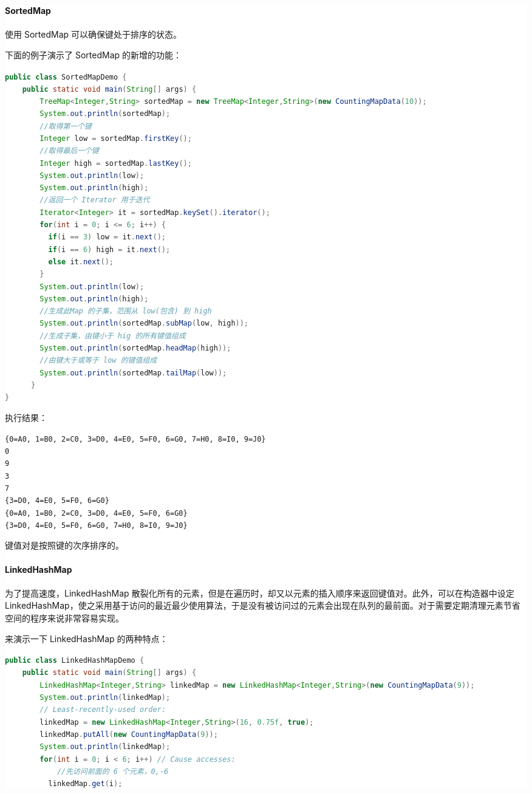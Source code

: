 #### SortedMap
使用 SortedMap 可以确保键处于排序的状态。

下面的例子演示了 SortedMap 的新增的功能：
```java
public class SortedMapDemo {
	public static void main(String[] args) {
	    TreeMap<Integer,String> sortedMap = new TreeMap<Integer,String>(new CountingMapData(10));
	    System.out.println(sortedMap);
	    //取得第一个键
	    Integer low = sortedMap.firstKey();
	    //取得最后一个键
	    Integer high = sortedMap.lastKey();
	    System.out.println(low);
	    System.out.println(high);
	    //返回一个 Iterator 用于迭代
	    Iterator<Integer> it = sortedMap.keySet().iterator();
	    for(int i = 0; i <= 6; i++) {
	      if(i == 3) low = it.next();
	      if(i == 6) high = it.next();
	      else it.next();
	    }
	    System.out.println(low);
	    System.out.println(high);
	    //生成此Map 的子集，范围从 low(包含) 到 high
	    System.out.println(sortedMap.subMap(low, high));
	    //生成子集，由键小于 hig 的所有键值组成
	    System.out.println(sortedMap.headMap(high));
	    //由键大于或等于 low 的键值组成
	    System.out.println(sortedMap.tailMap(low));
	  }
}

```
执行结果：
```
{0=A0, 1=B0, 2=C0, 3=D0, 4=E0, 5=F0, 6=G0, 7=H0, 8=I0, 9=J0}
0
9
3
7
{3=D0, 4=E0, 5=F0, 6=G0}
{0=A0, 1=B0, 2=C0, 3=D0, 4=E0, 5=F0, 6=G0}
{3=D0, 4=E0, 5=F0, 6=G0, 7=H0, 8=I0, 9=J0}
```
键值对是按照键的次序排序的。

#### LinkedHashMap
为了提高速度，LinkedHashMap 散裂化所有的元素，但是在遍历时，却又以元素的插入顺序来返回键值对。此外，可以在构造器中设定 LinkedHashMap，使之采用基于访问的最近最少使用算法，于是没有被访问过的元素会出现在队列的最前面。对于需要定期清理元素节省空间的程序来说非常容易实现。

来演示一下 LinkedHashMap 的两种特点：
```java
public class LinkedHashMapDemo {
	public static void main(String[] args) {
	    LinkedHashMap<Integer,String> linkedMap = new LinkedHashMap<Integer,String>(new CountingMapData(9));
	    System.out.println(linkedMap);
	    // Least-recently-used order:
	    linkedMap = new LinkedHashMap<Integer,String>(16, 0.75f, true);
	    linkedMap.putAll(new CountingMapData(9));
	    System.out.println(linkedMap);
	    for(int i = 0; i < 6; i++) // Cause accesses:
	    	//先访问前面的 6 个元素，0,-6
	      linkedMap.get(i);
```